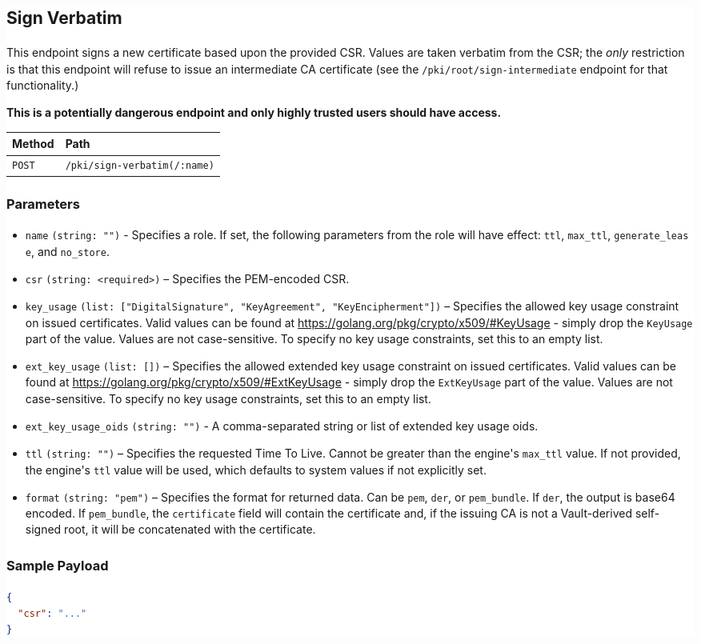 ## Sign Verbatim

This endpoint signs a new certificate based upon the provided CSR. Values are
taken verbatim from the CSR; the _only_ restriction is that this endpoint will
refuse to issue an intermediate CA certificate (see the
`/pki/root/sign-intermediate` endpoint for that functionality.)

**This is a potentially dangerous endpoint and only highly trusted users should
have access.**

| Method   | Path                                 |
| :----------------------------------- | :--------------------- |
| `POST`   | `/pki/sign-verbatim(/:name)`         |

### Parameters

- `name` `(string: "")` - Specifies a role. If set, the following parameters
  from the role will have effect: `ttl`, `max_ttl`, `generate_lease`, and
  `no_store`.

- `csr` `(string: <required>)` – Specifies the PEM-encoded CSR.

- `key_usage` `(list: ["DigitalSignature", "KeyAgreement", "KeyEncipherment"])` –
  Specifies the allowed key usage constraint on issued certificates. Valid 
  values can be found at https://golang.org/pkg/crypto/x509/#KeyUsage - simply 
  drop the `KeyUsage` part of the value. Values are not case-sensitive. To 
  specify no key usage constraints, set this to an empty list.

- `ext_key_usage` `(list: [])` –
  Specifies the allowed extended key usage constraint on issued certificates. Valid 
  values can be found at https://golang.org/pkg/crypto/x509/#ExtKeyUsage - simply 
  drop the `ExtKeyUsage` part of the value. Values are not case-sensitive. To 
  specify no key usage constraints, set this to an empty list.

- `ext_key_usage_oids` `(string: "")` - A comma-separated string or list of extended key usage oids.  

- `ttl` `(string: "")` – Specifies the requested Time To Live. Cannot be greater
  than the engine's `max_ttl` value. If not provided, the engine's `ttl` value
  will be used, which defaults to system values if not explicitly set.

- `format` `(string: "pem")` – Specifies the format for returned data. Can be
  `pem`, `der`, or `pem_bundle`. If `der`, the output is base64 encoded. If
  `pem_bundle`, the `certificate` field will contain the certificate and, if the
  issuing CA is not a Vault-derived self-signed root, it will be concatenated
  with the certificate.

### Sample Payload

```json
{
  "csr": "..."
}
```
